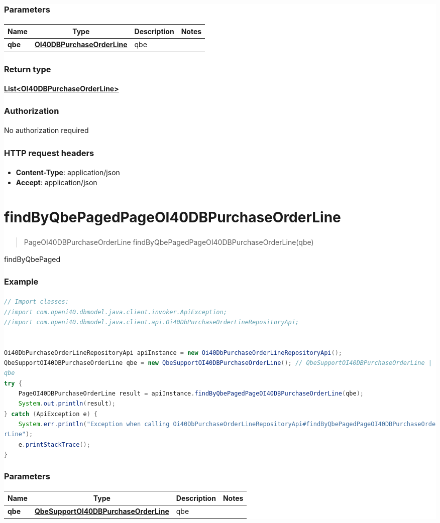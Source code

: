 ```java
```

### Parameters

Name | Type | Description  | Notes
------------- | ------------- | ------------- | -------------
 **qbe** | [**OI40DBPurchaseOrderLine**](OI40DBPurchaseOrderLine.md)| qbe |

### Return type

[**List&lt;OI40DBPurchaseOrderLine&gt;**](OI40DBPurchaseOrderLine.md)

### Authorization

No authorization required

### HTTP request headers

 - **Content-Type**: application/json
 - **Accept**: application/json

<a name="findByQbePagedPageOI40DBPurchaseOrderLine"></a>
# **findByQbePagedPageOI40DBPurchaseOrderLine**
> PageOI40DBPurchaseOrderLine findByQbePagedPageOI40DBPurchaseOrderLine(qbe)

findByQbePaged

### Example
```java
// Import classes:
//import com.openi40.dbmodel.java.client.invoker.ApiException;
//import com.openi40.dbmodel.java.client.api.Oi40DbPurchaseOrderLineRepositoryApi;


Oi40DbPurchaseOrderLineRepositoryApi apiInstance = new Oi40DbPurchaseOrderLineRepositoryApi();
QbeSupportOI40DBPurchaseOrderLine qbe = new QbeSupportOI40DBPurchaseOrderLine(); // QbeSupportOI40DBPurchaseOrderLine | qbe
try {
    PageOI40DBPurchaseOrderLine result = apiInstance.findByQbePagedPageOI40DBPurchaseOrderLine(qbe);
    System.out.println(result);
} catch (ApiException e) {
    System.err.println("Exception when calling Oi40DbPurchaseOrderLineRepositoryApi#findByQbePagedPageOI40DBPurchaseOrderLine");
    e.printStackTrace();
}
```

### Parameters

Name | Type | Description  | Notes
------------- | ------------- | ------------- | -------------
 **qbe** | [**QbeSupportOI40DBPurchaseOrderLine**](QbeSupportOI40DBPurchaseOrderLine.md)| qbe |
